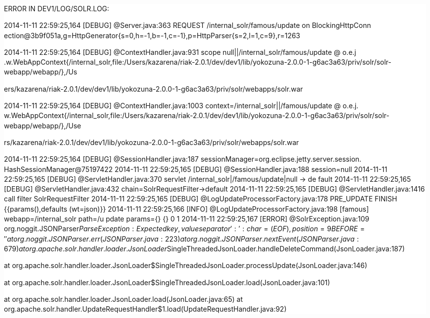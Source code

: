
ERROR IN DEV1/LOG/SOLR.LOG:

2014-11-11 22:59:25,164 [DEBUG] @Server.java:363 REQUEST
/internal\_solr/famous/update on BlockingHttpConn 
ection@3b9f051a,g=HttpGenerator{s=0,h=-1,b=-1,c=-1},p=HttpParser{s=2,l=1,c=9},r=1263

2014-11-11 22:59:25,164 [DEBUG] @ContextHandler.java:931 scope
null||/internal\_solr/famous/update @ o.e.j 
.w.WebAppContext{/internal\_solr,file:/Users/kazarena/riak-2.0.1/dev/dev1/lib/yokozuna-2.0.0-1-g6ac3a63/priv/solr/solr-webapp/webapp/},/Us

ers/kazarena/riak-2.0.1/dev/dev1/lib/yokozuna-2.0.0-1-g6ac3a63/priv/solr/webapps/solr.war

2014-11-11 22:59:25,164 [DEBUG] @ContextHandler.java:1003
context=/internal\_solr||/famous/update @ o.e.j. 
w.WebAppContext{/internal\_solr,file:/Users/kazarena/riak-2.0.1/dev/dev1/lib/yokozuna-2.0.0-1-g6ac3a63/priv/solr/solr-webapp/webapp/},/Use

rs/kazarena/riak-2.0.1/dev/dev1/lib/yokozuna-2.0.0-1-g6ac3a63/priv/solr/webapps/solr.war

2014-11-11 22:59:25,164 [DEBUG] @SessionHandler.java:187
sessionManager=org.eclipse.jetty.server.session. 
HashSessionManager@75197422 
2014-11-11 22:59:25,165 [DEBUG] @SessionHandler.java:188 session=null 
2014-11-11 22:59:25,165 [DEBUG] @ServletHandler.java:370 servlet
/internal\_solr|/famous/update|null -> de 
fault 
2014-11-11 22:59:25,165 [DEBUG] @ServletHandler.java:432
chain=SolrRequestFilter->default 
2014-11-11 22:59:25,165 [DEBUG] @ServletHandler.java:1416 call filter
SolrRequestFilter 
2014-11-11 22:59:25,165 [DEBUG] @LogUpdateProcessorFactory.java:178
PRE\_UPDATE FINISH {{params(),defaults 
(wt=json)}} 
2014-11-11 22:59:25,166 [INFO] @LogUpdateProcessorFactory.java:198
[famous] webapp=/internal\_solr path=/u 
pdate params={} {} 0 1 
2014-11-11 22:59:25,167 [ERROR] @SolrException.java:109
org.noggit.JSONParser$ParseException: Expected key,value separator ':':
char=(EOF),position=9 BEFORE='' 
 at org.noggit.JSONParser.err(JSONParser.java:223) 
 at org.noggit.JSONParser.nextEvent(JSONParser.java:679) 
 at
org.apache.solr.handler.loader.JsonLoader$SingleThreadedJsonLoader.handleDeleteCommand(JsonLoader.java:187)

 at
org.apache.solr.handler.loader.JsonLoader$SingleThreadedJsonLoader.processUpdate(JsonLoader.java:146)

 at
org.apache.solr.handler.loader.JsonLoader$SingleThreadedJsonLoader.load(JsonLoader.java:101)

 at org.apache.solr.handler.loader.JsonLoader.load(JsonLoader.java:65) 
 at
org.apache.solr.handler.UpdateRequestHandler$1.load(UpdateRequestHandler.java:92)
